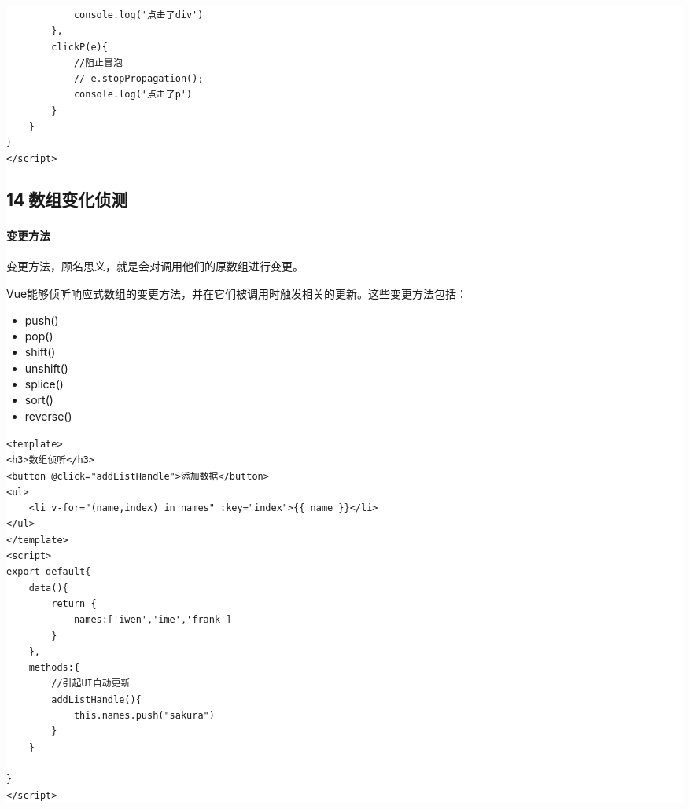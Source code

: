 ```vue
            console.log('点击了div')
        },
        clickP(e){
            //阻止冒泡
            // e.stopPropagation();
            console.log('点击了p')
        }
    }
}
</script>
```

## 14 数组变化侦测

#### 变更方法

变更方法，顾名思义，就是会对调用他们的原数组进行变更。

Vue能够侦听响应式数组的变更方法，并在它们被调用时触发相关的更新。这些变更方法包括：

- push()
- pop()
- shift()
- unshift()
- splice()
- sort()
- reverse()  

```vue
<template>
<h3>数组侦听</h3>
<button @click="addListHandle">添加数据</button>
<ul>
    <li v-for="(name,index) in names" :key="index">{{ name }}</li>
</ul>
</template>
<script>
export default{
    data(){
        return {
            names:['iwen','ime','frank']
        }
    },
    methods:{
        //引起UI自动更新
        addListHandle(){
            this.names.push("sakura")
        }
    }

}
</script>
```
